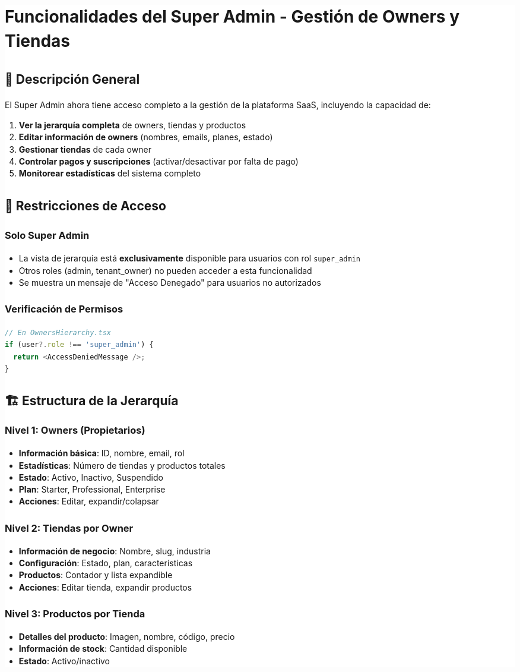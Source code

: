 # Funcionalidades del Super Admin - Gestión de Owners y Tiendas

## 🎯 Descripción General

El Super Admin ahora tiene acceso completo a la gestión de la plataforma SaaS, incluyendo la capacidad de:

1. **Ver la jerarquía completa** de owners, tiendas y productos
2. **Editar información de owners** (nombres, emails, planes, estado)
3. **Gestionar tiendas** de cada owner
4. **Controlar pagos y suscripciones** (activar/desactivar por falta de pago)
5. **Monitorear estadísticas** del sistema completo

## 🔐 Restricciones de Acceso

### Solo Super Admin
- La vista de jerarquía está **exclusivamente** disponible para usuarios con rol `super_admin`
- Otros roles (admin, tenant_owner) no pueden acceder a esta funcionalidad
- Se muestra un mensaje de "Acceso Denegado" para usuarios no autorizados

### Verificación de Permisos
```typescript
// En OwnersHierarchy.tsx
if (user?.role !== 'super_admin') {
  return <AccessDeniedMessage />;
}
```

## 🏗️ Estructura de la Jerarquía

### Nivel 1: Owners (Propietarios)
- **Información básica**: ID, nombre, email, rol
- **Estadísticas**: Número de tiendas y productos totales
- **Estado**: Activo, Inactivo, Suspendido
- **Plan**: Starter, Professional, Enterprise
- **Acciones**: Editar, expandir/colapsar

### Nivel 2: Tiendas por Owner
- **Información de negocio**: Nombre, slug, industria
- **Configuración**: Estado, plan, características
- **Productos**: Contador y lista expandible
- **Acciones**: Editar tienda, expandir productos

### Nivel 3: Productos por Tienda
- **Detalles del producto**: Imagen, nombre, código, precio
- **Información de stock**: Cantidad disponible
- **Estado**: Activo/inactivo
